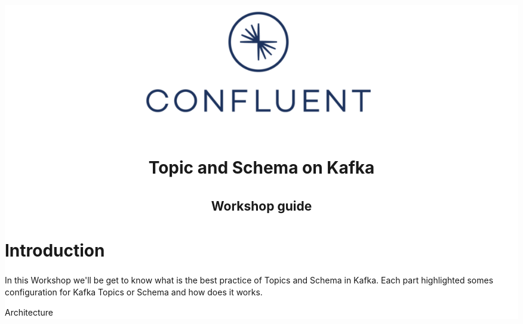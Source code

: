 <div align="center" padding=25px>
    <img src="img/confluent.png" width=50% height=50%>
</div>

# <div align="center">Topic and Schema on Kafka</div>

## <div align="center">Workshop guide</div>

# Introduction

In this Workshop we'll be get to know what is the best practice of Topics and Schema in Kafka. Each part highlighted somes configuration for Kafka Topics or Schema and how does it works.

Architecture
<div align="center" padding=25px>